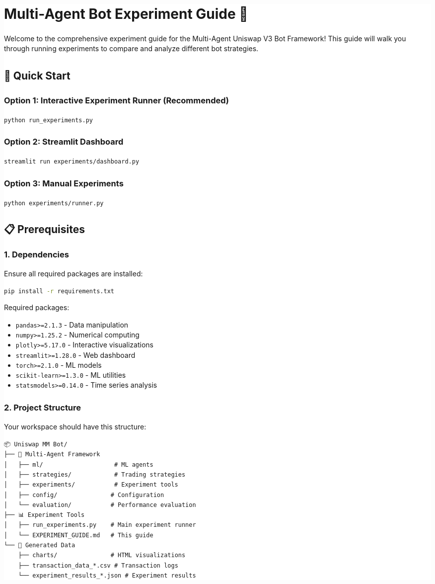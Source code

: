 # Multi-Agent Bot Experiment Guide 🤖

Welcome to the comprehensive experiment guide for the Multi-Agent Uniswap V3 Bot Framework! This guide will walk you through running experiments to compare and analyze different bot strategies.

## 🚀 Quick Start

### Option 1: Interactive Experiment Runner (Recommended)
```bash
python run_experiments.py
```

### Option 2: Streamlit Dashboard
```bash
streamlit run experiments/dashboard.py
```

### Option 3: Manual Experiments
```bash
python experiments/runner.py
```

## 📋 Prerequisites

### 1. Dependencies
Ensure all required packages are installed:
```bash
pip install -r requirements.txt
```

Required packages:
- `pandas>=2.1.3` - Data manipulation
- `numpy>=1.25.2` - Numerical computing  
- `plotly>=5.17.0` - Interactive visualizations
- `streamlit>=1.28.0` - Web dashboard
- `torch>=2.1.0` - ML models
- `scikit-learn>=1.3.0` - ML utilities
- `statsmodels>=0.14.0` - Time series analysis

### 2. Project Structure
Your workspace should have this structure:
```
📦 Uniswap MM Bot/
├── 🤖 Multi-Agent Framework
│   ├── ml/                    # ML agents
│   ├── strategies/            # Trading strategies  
│   ├── experiments/           # Experiment tools
│   ├── config/               # Configuration
│   └── evaluation/           # Performance evaluation
├── 📊 Experiment Tools
│   ├── run_experiments.py    # Main experiment runner
│   └── EXPERIMENT_GUIDE.md   # This guide
└── 📁 Generated Data
    ├── charts/               # HTML visualizations
    ├── transaction_data_*.csv # Transaction logs
    └── experiment_results_*.json # Experiment results
```
